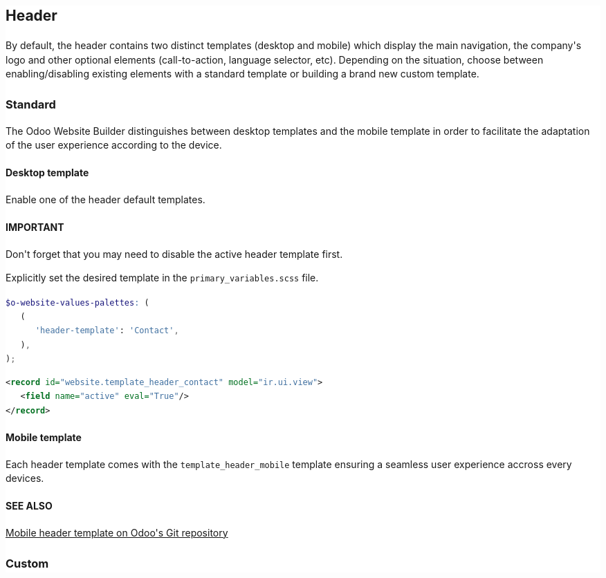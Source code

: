 <a id="website-themes-layout-header"></a>

## Header

By default, the header contains two distinct templates (desktop and mobile) which display the  main
navigation, the company's logo and other optional elements (call-to-action, language selector, etc).
Depending on the situation, choose between enabling/disabling existing elements with a standard
template or building a brand new custom template.

<a id="website-themes-layout-header-standard"></a>

### Standard

The Odoo Website Builder distinguishes between desktop templates and the mobile template in order to
facilitate the adaptation of the user experience according to the device.

<a id="website-themes-layout-header-standard-desktop"></a>

#### Desktop template

Enable one of the header default templates.

#### IMPORTANT
Don't forget that you may need to disable the active header template first.

Explicitly set the desired template in the `primary_variables.scss` file.

```scss
$o-website-values-palettes: (
   (
      'header-template': 'Contact',
   ),
);
```

```xml
<record id="website.template_header_contact" model="ir.ui.view">
   <field name="active" eval="True"/>
</record>
```

<a id="website-themes-layout-header-standard-mobile"></a>

#### Mobile template

Each header template comes with the `template_header_mobile` template ensuring a seamless user
experience accross every devices.

#### SEE ALSO
[Mobile header template on Odoo's Git repository](https://github.com/odoo/odoo/blob/d053ea84d45f2ba50a31c2773f2d3ded9fd1ee6b/addons/website/views/website_templates.xml#L343)

<a id="website-themes-layout-header-custom"></a>

### Custom
